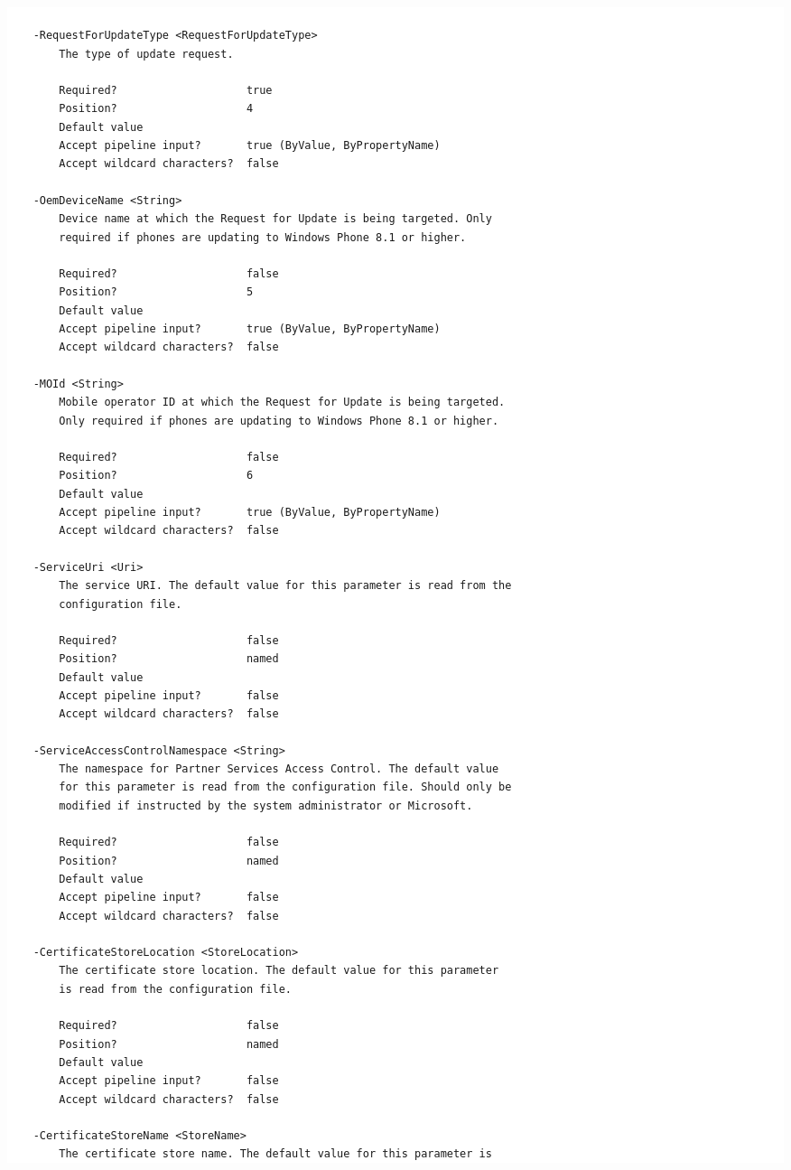 ```

    -RequestForUpdateType <RequestForUpdateType>
        The type of update request.

        Required?                    true
        Position?                    4
        Default value
        Accept pipeline input?       true (ByValue, ByPropertyName)
        Accept wildcard characters?  false

    -OemDeviceName <String>
        Device name at which the Request for Update is being targeted. Only
        required if phones are updating to Windows Phone 8.1 or higher.

        Required?                    false
        Position?                    5
        Default value
        Accept pipeline input?       true (ByValue, ByPropertyName)
        Accept wildcard characters?  false

    -MOId <String>
        Mobile operator ID at which the Request for Update is being targeted.
        Only required if phones are updating to Windows Phone 8.1 or higher.

        Required?                    false
        Position?                    6
        Default value
        Accept pipeline input?       true (ByValue, ByPropertyName)
        Accept wildcard characters?  false

    -ServiceUri <Uri>
        The service URI. The default value for this parameter is read from the
        configuration file.

        Required?                    false
        Position?                    named
        Default value
        Accept pipeline input?       false
        Accept wildcard characters?  false

    -ServiceAccessControlNamespace <String>
        The namespace for Partner Services Access Control. The default value
        for this parameter is read from the configuration file. Should only be
        modified if instructed by the system administrator or Microsoft.

        Required?                    false
        Position?                    named
        Default value
        Accept pipeline input?       false
        Accept wildcard characters?  false

    -CertificateStoreLocation <StoreLocation>
        The certificate store location. The default value for this parameter
        is read from the configuration file.

        Required?                    false
        Position?                    named
        Default value
        Accept pipeline input?       false
        Accept wildcard characters?  false

    -CertificateStoreName <StoreName>
        The certificate store name. The default value for this parameter is
```